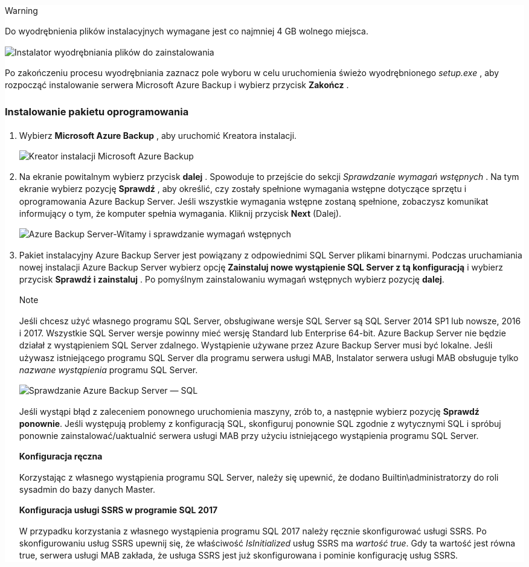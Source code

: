 > [!WARNING]
> Do wyodrębnienia plików instalacyjnych wymagane jest co najmniej 4 GB wolnego miejsca.
>
>

![Instalator wyodrębniania plików do zainstalowania](./media/backup-azure-microsoft-azure-backup/extract/03.png)

Po zakończeniu procesu wyodrębniania zaznacz pole wyboru w celu uruchomienia świeżo wyodrębnionego *setup.exe* , aby rozpocząć instalowanie serwera Microsoft Azure Backup i wybierz przycisk **Zakończ** .

### <a name="installing-the-software-package"></a>Instalowanie pakietu oprogramowania

1. Wybierz **Microsoft Azure Backup** , aby uruchomić Kreatora instalacji.

    ![Kreator instalacji Microsoft Azure Backup](./media/backup-azure-microsoft-azure-backup/launch-screen2.png)
2. Na ekranie powitalnym wybierz przycisk **dalej** . Spowoduje to przejście do sekcji *Sprawdzanie wymagań wstępnych* . Na tym ekranie wybierz pozycję **Sprawdź** , aby określić, czy zostały spełnione wymagania wstępne dotyczące sprzętu i oprogramowania Azure Backup Server. Jeśli wszystkie wymagania wstępne zostaną spełnione, zobaczysz komunikat informujący o tym, że komputer spełnia wymagania. Kliknij przycisk **Next** (Dalej).

    ![Azure Backup Server-Witamy i sprawdzanie wymagań wstępnych](./media/backup-azure-microsoft-azure-backup/prereq/prereq-screen2.png)
3. Pakiet instalacyjny Azure Backup Server jest powiązany z odpowiednimi SQL Server plikami binarnymi. Podczas uruchamiania nowej instalacji Azure Backup Server wybierz opcję **Zainstaluj nowe wystąpienie SQL Server z tą konfiguracją** i wybierz przycisk **Sprawdź i zainstaluj** . Po pomyślnym zainstalowaniu wymagań wstępnych wybierz pozycję **dalej**.

    >[!NOTE]
    >Jeśli chcesz użyć własnego programu SQL Server, obsługiwane wersje SQL Server są SQL Server 2014 SP1 lub nowsze, 2016 i 2017.  Wszystkie SQL Server wersje powinny mieć wersję Standard lub Enterprise 64-bit.
    >Azure Backup Server nie będzie działał z wystąpieniem SQL Server zdalnego. Wystąpienie używane przez Azure Backup Server musi być lokalne. Jeśli używasz istniejącego programu SQL Server dla programu serwera usługi MAB, Instalator serwera usługi MAB obsługuje tylko *nazwane wystąpienia* programu SQL Server.

    ![Sprawdzanie Azure Backup Server — SQL](./media/backup-azure-microsoft-azure-backup/sql/01.png)

    Jeśli wystąpi błąd z zaleceniem ponownego uruchomienia maszyny, zrób to, a następnie wybierz pozycję **Sprawdź ponownie**. Jeśli występują problemy z konfiguracją SQL, skonfiguruj ponownie SQL zgodnie z wytycznymi SQL i spróbuj ponownie zainstalować/uaktualnić serwera usługi MAB przy użyciu istniejącego wystąpienia programu SQL Server.

   **Konfiguracja ręczna**

   Korzystając z własnego wystąpienia programu SQL Server, należy się upewnić, że dodano Builtin\administratorzy do roli sysadmin do bazy danych Master.

    **Konfiguracja usługi SSRS w programie SQL 2017**

    W przypadku korzystania z własnego wystąpienia programu SQL 2017 należy ręcznie skonfigurować usługi SSRS. Po skonfigurowaniu usług SSRS upewnij się, że właściwość *IsInitialized* usług SSRS ma *wartość true*. Gdy ta wartość jest równa true, serwera usługi MAB zakłada, że usługa SSRS jest już skonfigurowana i pominie konfigurację usług SSRS.
